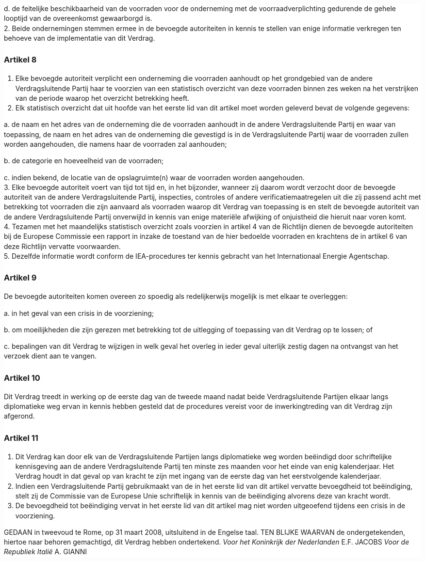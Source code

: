 d. de feitelijke beschikbaarheid van de voorraden voor de onderneming met de voorraadverplichting gedurende de gehele looptijd van de overeenkomst gewaarborgd is.     
2.  Beide ondernemingen stemmen ermee in de bevoegde autoriteiten in kennis te stellen van enige informatie verkregen ten behoeve van de implementatie van dit Verdrag.   

### Artikel  8  

1.  Elke bevoegde autoriteit verplicht een onderneming die voorraden aanhoudt op het grondgebied van de andere Verdragsluitende Partij haar te voorzien van een statistisch overzicht van deze voorraden binnen zes weken na het verstrijken van de periode waarop het overzicht betrekking heeft.   
2.  Elk statistisch overzicht dat uit hoofde van het eerste lid van dit artikel moet worden geleverd bevat de volgende gegevens: 

a. de naam en het adres van de onderneming die de voorraden aanhoudt in de andere Verdragsluitende Partij en waar van toepassing, de naam en het adres van de onderneming die gevestigd is in de Verdragsluitende Partij waar de voorraden zullen worden aangehouden, die namens haar de voorraden zal aanhouden;  

b. de categorie en hoeveelheid van de voorraden;  

c. indien bekend, de locatie van de opslagruimte(n) waar de voorraden worden aangehouden.     
3.  Elke bevoegde autoriteit voert van tijd tot tijd en, in het bijzonder, wanneer zij daarom wordt verzocht door de bevoegde autoriteit van de andere Verdragsluitende Partij, inspecties, controles of andere verificatiemaatregelen uit die zij passend acht met betrekking tot voorraden die zijn aanvaard als voorraden waarop dit Verdrag van toepassing is en stelt de bevoegde autoriteit van de andere Verdragsluitende Partij onverwijld in kennis van enige materiële afwijking of onjuistheid die hieruit naar voren komt.   
4.  Tezamen met het maandelijks statistisch overzicht zoals voorzien in artikel 4 van de Richtlijn dienen de bevoegde autoriteiten bij de Europese Commissie een rapport in inzake de toestand van de hier bedoelde voorraden en krachtens de in artikel 6 van deze Richtlijn vervatte voorwaarden.   
5.  Dezelfde informatie wordt conform de IEA-procedures ter kennis gebracht van het Internationaal Energie Agentschap.   

### Artikel  9  

De bevoegde autoriteiten komen overeen zo spoedig als redelijkerwijs mogelijk is met elkaar te overleggen: 

a. in het geval van een crisis in de voorziening;  

b. om moeilijkheden die zijn gerezen met betrekking tot de uitlegging of toepassing van dit Verdrag op te lossen; of  

c. bepalingen van dit Verdrag te wijzigen in welk geval het overleg in ieder geval uiterlijk zestig dagen na ontvangst van het verzoek dient aan te vangen.    

### Artikel  10  

Dit Verdrag treedt in werking op de eerste dag van de tweede maand nadat beide Verdragsluitende Partijen elkaar langs diplomatieke weg ervan in kennis hebben gesteld dat de procedures vereist voor de inwerkingtreding van dit Verdrag zijn afgerond.  

### Artikel  11  

1.  Dit Verdrag kan door elk van de Verdragsluitende Partijen langs diplomatieke weg worden beëindigd door schriftelijke kennisgeving aan de andere Verdragsluitende Partij ten minste zes maanden voor het einde van enig kalenderjaar. Het Verdrag houdt in dat geval op van kracht te zijn met ingang van de eerste dag van het eerstvolgende kalenderjaar.   
2.  Indien een Verdragsluitende Partij gebruikmaakt van de in het eerste lid van dit artikel vervatte bevoegdheid tot beëindiging, stelt zij de Commissie van de Europese Unie schriftelijk in kennis van de beëindiging alvorens deze van kracht wordt.   
3.  De bevoegdheid tot beëindiging vervat in het eerste lid van dit artikel mag niet worden uitgeoefend tijdens een crisis in de voorziening.   

GEDAAN in tweevoud te Rome, op 31 maart 2008, uitsluitend in de Engelse taal. TEN BLIJKE WAARVAN de ondergetekenden, hiertoe naar behoren gemachtigd, dit Verdrag hebben ondertekend.  *Voor het Koninkrijk der Nederlanden*  E.F. JACOBS  *Voor de Republiek Italië*  A. GIANNI  


